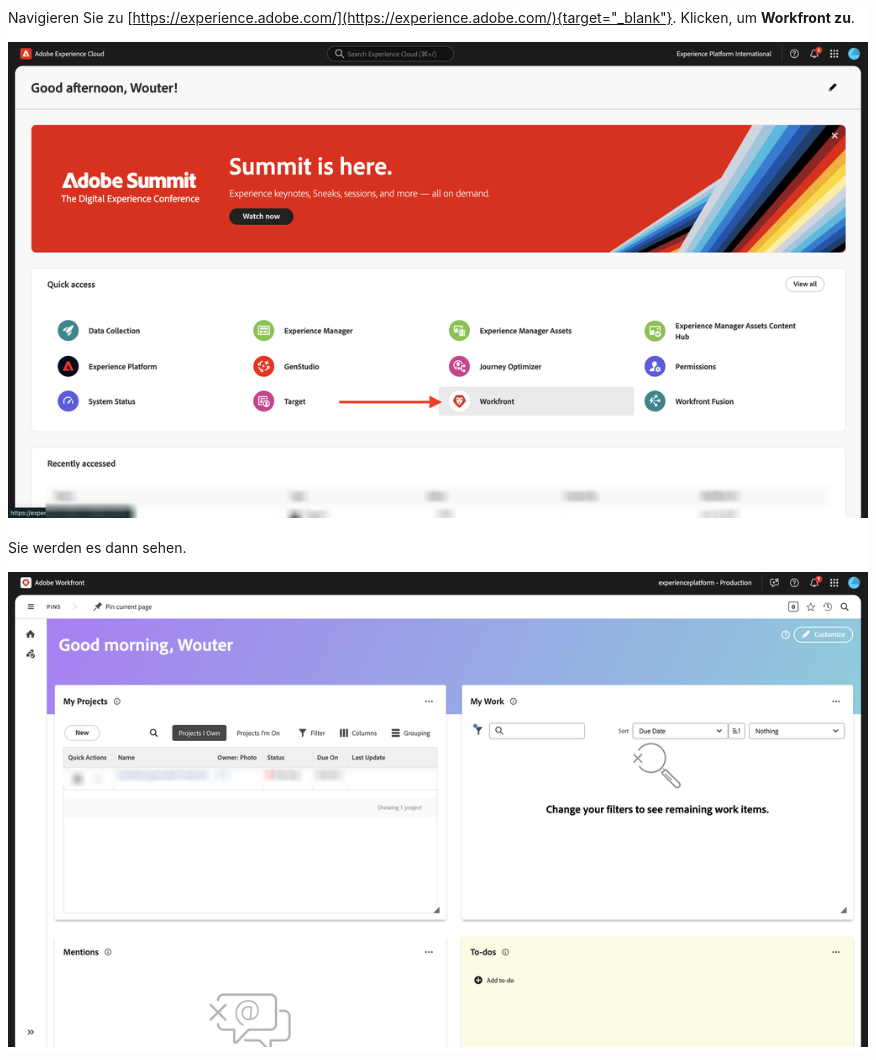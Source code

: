 
Navigieren Sie zu [https://experience.adobe.com/](https://experience.adobe.com/){target="_blank"}. Klicken, um **Workfront zu**.

![Workfront-Planung](./../module1.1/images/wfpl1.png)

Sie werden es dann sehen.

![WF](./images/wfb1.png)

